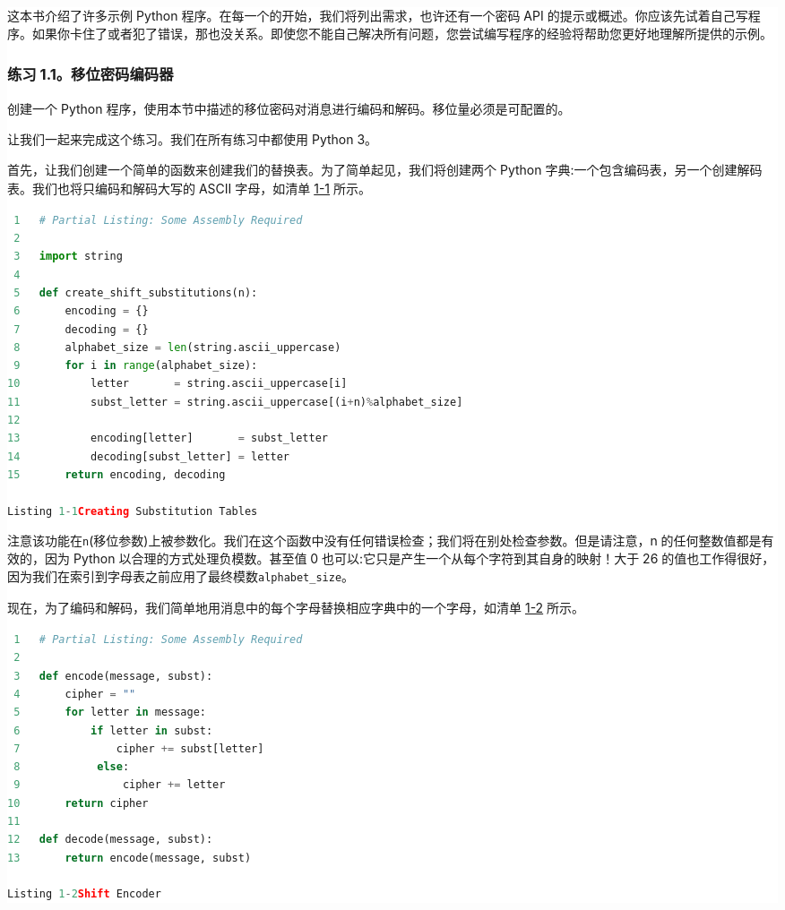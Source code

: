 这本书介绍了许多示例 Python 程序。在每一个的开始，我们将列出需求，也许还有一个密码 API 的提示或概述。你应该先试着自己写程序。如果你卡住了或者犯了错误，那也没关系。即使您不能自己解决所有问题，您尝试编写程序的经验将帮助您更好地理解所提供的示例。

### 练习 1.1。移位密码编码器

创建一个 Python 程序，使用本节中描述的移位密码对消息进行编码和解码。移位量必须是可配置的。

让我们一起来完成这个练习。我们在所有练习中都使用 Python 3。

首先，让我们创建一个简单的函数来创建我们的替换表。为了简单起见，我们将创建两个 Python 字典:一个包含编码表，另一个创建解码表。我们也将只编码和解码大写的 ASCII 字母，如清单 [1-1](#PC7) 所示。

```py
 1   # Partial Listing: Some Assembly Required
 2
 3   import string
 4
 5   def create_shift_substitutions(n):
 6       encoding = {}
 7       decoding = {}
 8       alphabet_size = len(string.ascii_uppercase)
 9       for i in range(alphabet_size):
10           letter       = string.ascii_uppercase[i]
11           subst_letter = string.ascii_uppercase[(i+n)%alphabet_size]
12
13           encoding[letter]       = subst_letter
14           decoding[subst_letter] = letter
15       return encoding, decoding

Listing 1-1Creating Substitution Tables

```

注意该功能在`n`(移位参数)上被参数化。我们在这个函数中没有任何错误检查；我们将在别处检查参数。但是请注意，n 的任何整数值都是有效的，因为 Python 以合理的方式处理负模数。甚至值 0 也可以:它只是产生一个从每个字符到其自身的映射！大于 26 的值也工作得很好，因为我们在索引到字母表之前应用了最终模数`alphabet_size`。

现在，为了编码和解码，我们简单地用消息中的每个字母替换相应字典中的一个字母，如清单 [1-2](#PC8) 所示。

```py
 1   # Partial Listing: Some Assembly Required
 2
 3   def encode(message, subst):
 4       cipher = ""
 5       for letter in message:
 6           if letter in subst:
 7               cipher += subst[letter]
 8            else:
 9                cipher += letter
10       return cipher
11
12   def decode(message, subst):
13       return encode(message, subst)

Listing 1-2Shift Encoder

```
